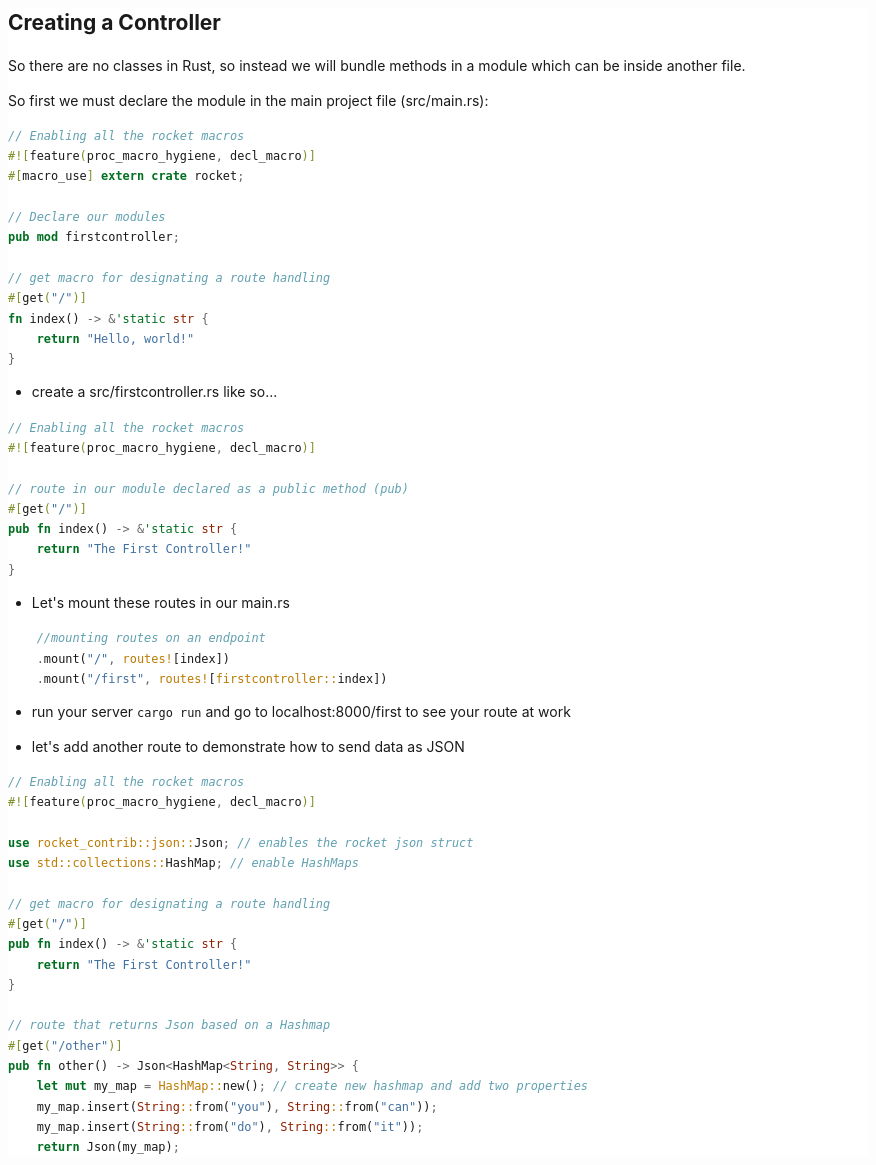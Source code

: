 ## Creating a Controller

So there are no classes in Rust, so instead we will bundle methods in a module which can be inside another file.

So first we must declare the module in the main project file (src/main.rs):

```rust
// Enabling all the rocket macros
#![feature(proc_macro_hygiene, decl_macro)]
#[macro_use] extern crate rocket;

// Declare our modules
pub mod firstcontroller;

// get macro for designating a route handling
#[get("/")]
fn index() -> &'static str {
    return "Hello, world!"
}
```

- create a src/firstcontroller.rs like so...

```rust
// Enabling all the rocket macros
#![feature(proc_macro_hygiene, decl_macro)]

// route in our module declared as a public method (pub)
#[get("/")]
pub fn index() -> &'static str {
    return "The First Controller!"
}

```

- Let's mount these routes in our main.rs

```rust
    //mounting routes on an endpoint
    .mount("/", routes![index])
    .mount("/first", routes![firstcontroller::index])
```

- run your server `cargo run` and go to localhost:8000/first to see your route at work

- let's add another route to demonstrate how to send data as JSON

```rust
// Enabling all the rocket macros
#![feature(proc_macro_hygiene, decl_macro)]

use rocket_contrib::json::Json; // enables the rocket json struct
use std::collections::HashMap; // enable HashMaps

// get macro for designating a route handling
#[get("/")]
pub fn index() -> &'static str {
    return "The First Controller!"
}

// route that returns Json based on a Hashmap
#[get("/other")]
pub fn other() -> Json<HashMap<String, String>> {
    let mut my_map = HashMap::new(); // create new hashmap and add two properties
    my_map.insert(String::from("you"), String::from("can"));
    my_map.insert(String::from("do"), String::from("it"));
    return Json(my_map);
```